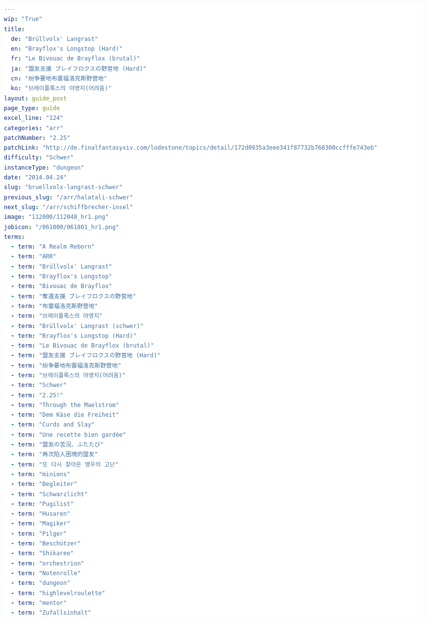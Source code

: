 ```yaml
---
wip: "True"
title:
  de: "Brüllvolx' Langrast"
  en: "Brayflox's Longstop (Hard)"
  fr: "Le Bivouac de Brayflox (brutal)"
  ja: "盟友支援 ブレイフロクスの野営地 (Hard)"
  cn: "纷争要地布雷福洛克斯野营地"
  ko: "브레이플록스의 야영지(어려움)"
layout: guide_post
page_type: guide
excel_line: "124"
categories: "arr"
patchNumber: "2.25"
patchLink: "http://de.finalfantasyxiv.com/lodestone/topics/detail/172d0935a3eee341f87732b760300ccfffe743eb"
difficulty: "Schwer"
instanceType: "dungeon"
date: "2014.04.24"
slug: "bruellvolx-langrast-schwer"
previous_slug: "/arr/halatali-schwer"
next_slug: "/arr/schiffbrecher-insel"
image: "112000/112048_hr1.png"
jobicon: "/061000/061801_hr1.png"
terms:
  - term: "A Realm Reborn"
  - term: "ARR"
  - term: "Brüllvolx' Langrast"
  - term: "Brayflox's Longstop"
  - term: "Bivouac de Brayflox"
  - term: "奪還支援 ブレイフロクスの野営地"
  - term: "布雷福洛克斯野营地"
  - term: "브레이플록스의 야영지"
  - term: "Brüllvolx' Langrast (schwer)"
  - term: "Brayflox's Longstop (Hard)"
  - term: "Le Bivouac de Brayflox (brutal)"
  - term: "盟友支援 ブレイフロクスの野営地 (Hard)"
  - term: "纷争要地布雷福洛克斯野营地"
  - term: "브레이플록스의 야영지(어려움)"
  - term: "Schwer"
  - term: "2.25!"
  - term: "Through the Maelstrom"
  - term: "Dem Käse die Freiheit"
  - term: "Curds and Slay"
  - term: "Une recette bien gardée"
  - term: "盟友の苦況、ふたたび"
  - term: "再次陷入困境的盟友"
  - term: "또 다시 찾아온 맹우의 고난"
  - term: "minions"
  - term: "Begleiter"
  - term: "Schwarzlicht"
  - term: "Pugilist"
  - term: "Husaren"
  - term: "Magiker"
  - term: "Pilger"
  - term: "Beschützer"
  - term: "Shikaree"
  - term: "orchestrion"
  - term: "Notenrolle"
  - term: "dungeon"
  - term: "highlevelroulette"
  - term: "mentor"
  - term: "Zufallsinhalt"
```